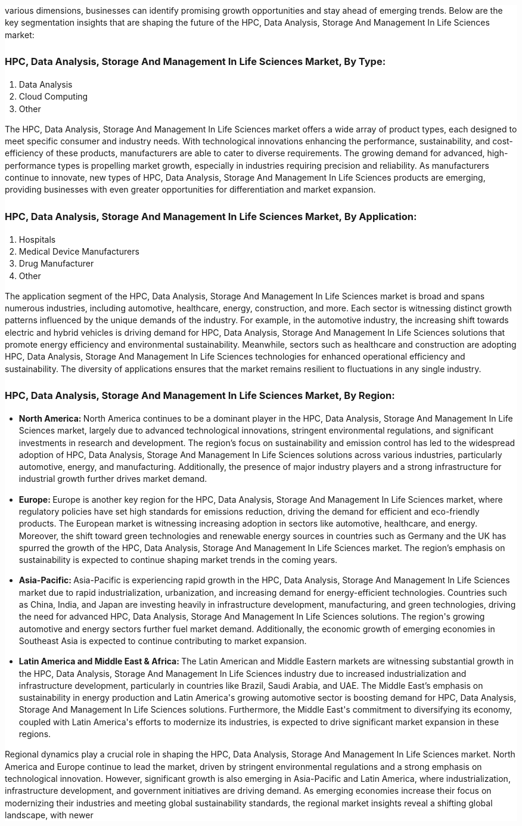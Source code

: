 various dimensions, businesses can identify promising growth opportunities and stay ahead of emerging trends. Below are the key segmentation insights that are shaping the future of the HPC, Data Analysis, Storage And Management In Life Sciences market:</p><h3><strong>HPC, Data Analysis, Storage And Management In Life Sciences Market, By Type:<br /></strong></h3><ol><li>Data Analysis<li> Cloud Computing<li> Other</li></ol><p>The HPC, Data Analysis, Storage And Management In Life Sciences market offers a wide array of product types, each designed to meet specific consumer and industry needs. With technological innovations enhancing the performance, sustainability, and cost-efficiency of these products, manufacturers are able to cater to diverse requirements. The growing demand for advanced, high-performance types is propelling market growth, especially in industries requiring precision and reliability. As manufacturers continue to innovate, new types of HPC, Data Analysis, Storage And Management In Life Sciences products are emerging, providing businesses with even greater opportunities for differentiation and market expansion.</p><h3>HPC, Data Analysis, Storage And Management In Life Sciences Market,&nbsp;By Application:</h3><ol><li>Hospitals<li> Medical Device Manufacturers<li> Drug Manufacturer<li> Other</li></ol><p>The application segment of the HPC, Data Analysis, Storage And Management In Life Sciences market is broad and spans numerous industries, including automotive, healthcare, energy, construction, and more. Each sector is witnessing distinct growth patterns influenced by the unique demands of the industry. For example, in the automotive industry, the increasing shift towards electric and hybrid vehicles is driving demand for HPC, Data Analysis, Storage And Management In Life Sciences solutions that promote energy efficiency and environmental sustainability. Meanwhile, sectors such as healthcare and construction are adopting HPC, Data Analysis, Storage And Management In Life Sciences technologies for enhanced operational efficiency and sustainability. The diversity of applications ensures that the market remains resilient to fluctuations in any single industry.</p><h3>HPC, Data Analysis, Storage And Management In Life Sciences Market, By Region:</h3><ul><li><p><strong>North America:&nbsp;</strong>North America continues to be a dominant player in the HPC, Data Analysis, Storage And Management In Life Sciences market, largely due to advanced technological innovations, stringent environmental regulations, and significant investments in research and development. The region&rsquo;s focus on sustainability and emission control has led to the widespread adoption of HPC, Data Analysis, Storage And Management In Life Sciences solutions across various industries, particularly automotive, energy, and manufacturing. Additionally, the presence of major industry players and a strong infrastructure for industrial growth further drives market demand.</p></li><li><p><strong><strong>Europe:&nbsp;</strong></strong>Europe is another key region for the HPC, Data Analysis, Storage And Management In Life Sciences market, where regulatory policies have set high standards for emissions reduction, driving the demand for efficient and eco-friendly products. The European market is witnessing increasing adoption in sectors like automotive, healthcare, and energy. Moreover, the shift toward green technologies and renewable energy sources in countries such as Germany and the UK has spurred the growth of the HPC, Data Analysis, Storage And Management In Life Sciences market. The region&rsquo;s emphasis on sustainability is expected to continue shaping market trends in the coming years.</p></li><li><p><strong><strong>Asia-Pacific:&nbsp;</strong></strong>Asia-Pacific is experiencing rapid growth in the HPC, Data Analysis, Storage And Management In Life Sciences market due to rapid industrialization, urbanization, and increasing demand for energy-efficient technologies. Countries such as China, India, and Japan are investing heavily in infrastructure development, manufacturing, and green technologies, driving the need for advanced HPC, Data Analysis, Storage And Management In Life Sciences solutions. The region's growing automotive and energy sectors further fuel market demand. Additionally, the economic growth of emerging economies in Southeast Asia is expected to continue contributing to market expansion.</p></li><li><p><strong><strong>Latin America and Middle East &amp; Africa:&nbsp;</strong></strong>The Latin American and Middle Eastern markets are witnessing substantial growth in the HPC, Data Analysis, Storage And Management In Life Sciences industry due to increased industrialization and infrastructure development, particularly in countries like Brazil, Saudi Arabia, and UAE. The Middle East&rsquo;s emphasis on sustainability in energy production and Latin America's growing automotive sector is boosting demand for HPC, Data Analysis, Storage And Management In Life Sciences solutions. Furthermore, the Middle East's commitment to diversifying its economy, coupled with Latin America's efforts to modernize its industries, is expected to drive significant market expansion in these regions.</p></li></ul><p>Regional dynamics play a crucial role in shaping the HPC, Data Analysis, Storage And Management In Life Sciences market. North America and Europe continue to lead the market, driven by stringent environmental regulations and a strong emphasis on technological innovation. However, significant growth is also emerging in Asia-Pacific and Latin America, where industrialization, infrastructure development, and government initiatives are driving demand. As emerging economies increase their focus on modernizing their industries and meeting global sustainability standards, the regional market insights reveal a shifting global landscape, with newer